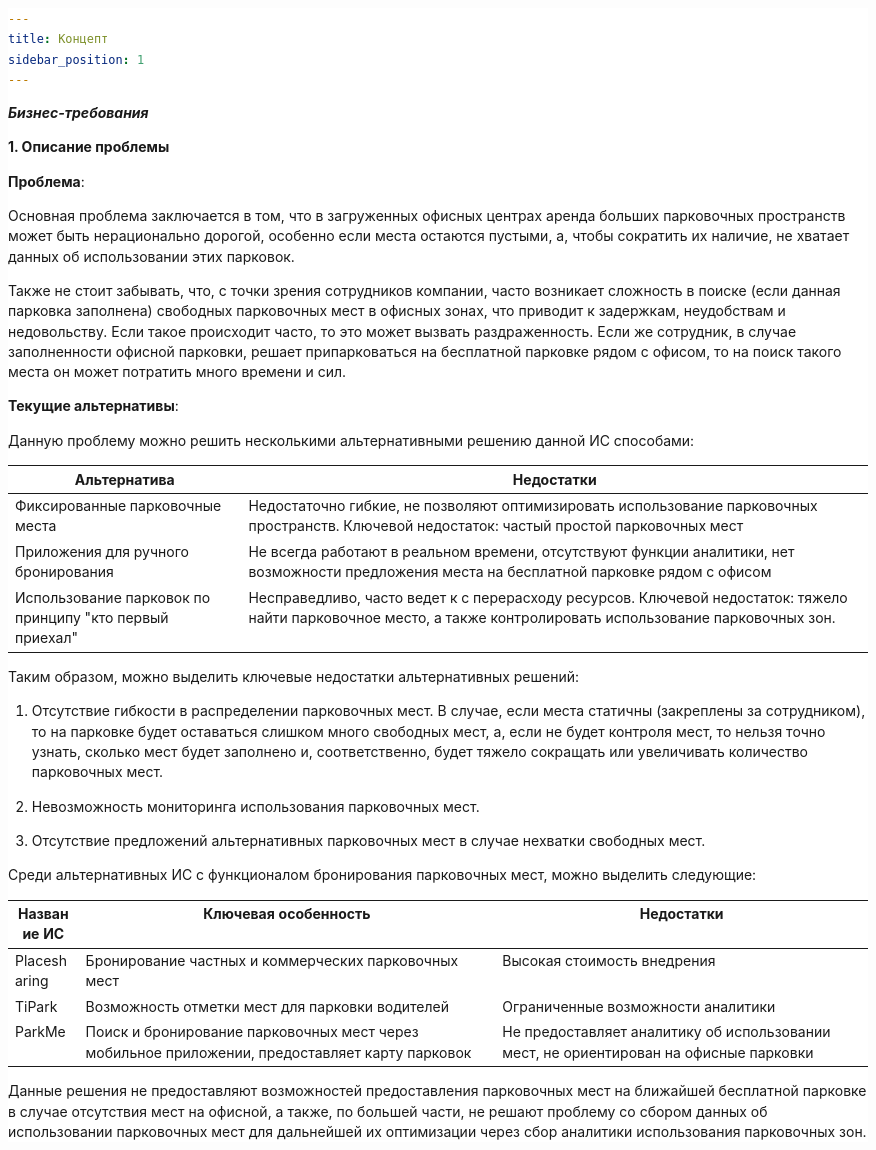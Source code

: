 ```yaml
---
title: Концепт
sidebar_position: 1
---
```


**_Бизнес-требования_**

**1. Описание проблемы**

**Проблема**:

Основная проблема заключается в том, что в загруженных офисных центрах аренда больших парковочных пространств может быть нерационально дорогой, особенно если места остаются пустыми, а, чтобы сократить их наличие, не хватает данных об использовании этих парковок.

Также не стоит забывать, что, с точки зрения сотрудников компании, часто возникает сложность в поиске (если данная парковка заполнена) свободных парковочных мест в офисных зонах, что приводит к задержкам, неудобствам и недовольству. Если такое происходит часто, то это может вызвать раздраженность. Если же сотрудник, в случае заполненности офисной парковки, решает припарковаться на бесплатной парковке рядом с офисом, то на поиск такого места он может потратить много времени и сил.

**Текущие альтернативы**:

Данную проблему можно решить несколькими альтернативными решению данной ИС способами:

| Альтернатива                                            | Недостатки                                                                                                                                                      |
| ------------------------------------------------------- | --------------------------------------------------------------------------------------------------------------------------------------------------------------- |
| Фиксированные парковочные места                         | Недостаточно гибкие, не позволяют оптимизировать использование парковочных пространств. Ключевой недостаток: частый простой парковочных мест                    |
| Приложения для ручного бронирования                     | Не всегда работают в реальном времени, отсутствуют функции аналитики, нет возможности предложения места на бесплатной парковке рядом с офисом                   |
| Использование парковок по принципу "кто первый приехал" | Несправедливо, часто ведет к с перерасходу ресурсов. Ключевой недостаток: тяжело найти парковочное место, а также контролировать использование парковочных зон. |

Таким образом, можно выделить ключевые недостатки альтернативных решений:

1. Отсутствие гибкости в распределении парковочных мест. В случае, если места статичны (закреплены за сотрудником), то на парковке будет оставаться слишком много свободных мест, а, если не будет контроля мест, то нельзя точно узнать, сколько мест будет заполнено и, соответственно, будет тяжело сокращать или увеличивать количество парковочных мест.

2. Невозможность мониторинга использования парковочных мест.

3. Отсутствие предложений альтернативных парковочных мест в случае нехватки свободных мест.

Среди альтернативных ИС с функционалом бронирования парковочных мест, можно выделить следующие:

| Название ИС  | Ключевая особенность                                                                           | Недостатки                                                                            |
| ------------ | ---------------------------------------------------------------------------------------------- | ------------------------------------------------------------------------------------- |
| Placesharing | Бронирование частных и коммерческих парковочных мест                                           | Высокая стоимость внедрения                                                           |
| TiPark       | Возможность отметки мест для парковки водителей                                                | Ограниченные возможности аналитики                                                    |
| ParkMe       | Поиск и бронирование парковочных мест через мобильное приложении, предоставляет карту парковок | Не предоставляет аналитику об использовании мест, не ориентирован на офисные парковки |

Данные решения не предоставляют возможностей предоставления парковочных мест на ближайшей бесплатной парковке в случае отсутствия мест на офисной, а также, по большей части, не решают проблему со сбором данных об использовании парковочных мест для дальнейшей их оптимизации через сбор аналитики использования парковочных зон.
